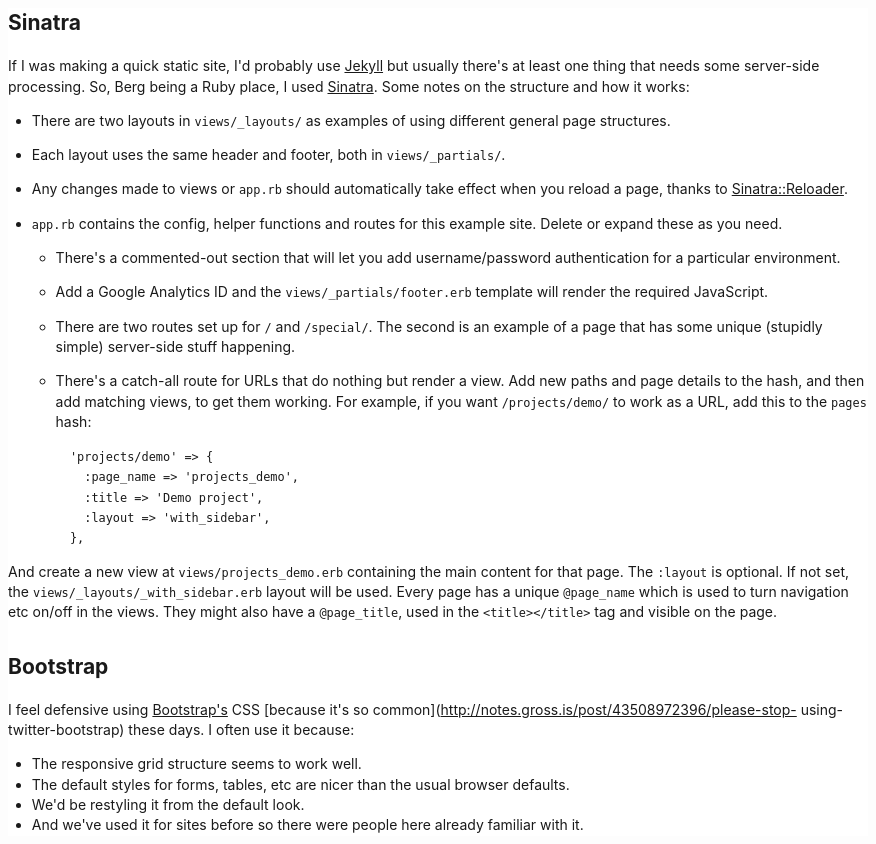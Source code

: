 ## Sinatra

If I was making a quick static site, I'd probably use
[Jekyll](http://jekyllrb.com/) but usually there's at least one thing that
needs some server-side processing. So, Berg being a Ruby place, I used
[Sinatra](http://www.sinatrarb.com/). Some notes on the structure and how it
works:

  * There are two layouts in `views/_layouts/` as examples of using different general page structures.

  * Each layout uses the same header and footer, both in `views/_partials/`.

  * Any changes made to views or `app.rb` should automatically take effect when you reload a page, thanks to [Sinatra::Reloader](http://www.sinatrarb.com/contrib/reloader.html).

  * `app.rb` contains the config, helper functions and routes for this example site. Delete or expand these as you need.

    * There's a commented-out section that will let you add username/password authentication for a particular environment.

    * Add a Google Analytics ID and the `views/_partials/footer.erb` template will render the required JavaScript.

    * There are two routes set up for `/` and `/special/`. The second is an example of a page that has some unique (stupidly simple) server-side stuff happening.

    * There's a catch-all route for URLs that do nothing but render a view. Add new paths and page details to the hash, and then add matching views, to get them working. For example, if you want `/projects/demo/` to work as a URL, add this to the `pages` hash: 

            'projects/demo' => {
              :page_name => 'projects_demo',
              :title => 'Demo project',
              :layout => 'with_sidebar',
            },

And create a new view at `views/projects_demo.erb` containing the main content
for that page. The `:layout` is optional. If not set, the
`views/_layouts/_with_sidebar.erb` layout will be used. Every page has a
unique `@page_name` which is used to turn navigation etc on/off in the views.
They might also have a `@page_title`, used in the `<title></title>` tag and
visible on the page.

## Bootstrap

I feel defensive using [Bootstrap's](https://github.com/twbs/bootstrap) CSS
[because it's so common](http://notes.gross.is/post/43508972396/please-stop-
using-twitter-bootstrap) these days. I often use it because:

  * The responsive grid structure seems to work well.
  * The default styles for forms, tables, etc are nicer than the usual browser defaults.
  * We'd be restyling it from the default look.
  * And we've used it for sites before so there were people here already familiar with it.
